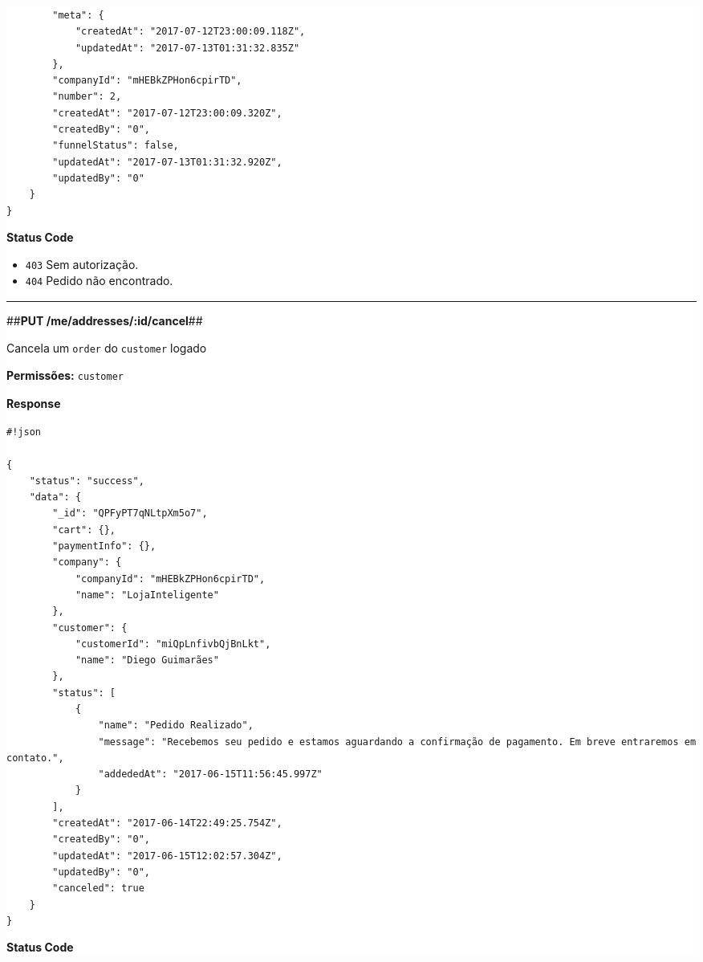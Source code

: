 ```
		"meta": {
			"createdAt": "2017-07-12T23:00:09.118Z",
			"updatedAt": "2017-07-13T01:31:32.835Z"
		},
		"companyId": "mHEBkZPHon6cpirTD",
		"number": 2,
		"createdAt": "2017-07-12T23:00:09.320Z",
		"createdBy": "0",
		"funnelStatus": false,
		"updatedAt": "2017-07-13T01:31:32.920Z",
		"updatedBy": "0"
	}
}
```

**Status Code**

* `403` Sem autorização.
* `404` Pedido não encontrado.

-----------------

##**PUT /me/addresses/:id/cancel**##

Cancela um `order` do `customer` logado

**Permissões:** `customer`

**Response**

```
#!json

{
	"status": "success",
	"data": {
		"_id": "QPFyPT7qNLtpXm5o7",
		"cart": {},
		"paymentInfo": {},
		"company": {
			"companyId": "mHEBkZPHon6cpirTD",
			"name": "LojaInteligente"
		},
		"customer": {
			"customerId": "miQpLnfivbQjBnLkt",
			"name": "Diego Guimarães"
		},
		"status": [
			{
				"name": "Pedido Realizado",
				"message": "Recebemos seu pedido e estamos aguardando a confirmação de pagamento. Em breve entraremos em contato.",
				"addededAt": "2017-06-15T11:56:45.997Z"
			}
		],
		"createdAt": "2017-06-14T22:49:25.754Z",
		"createdBy": "0",
		"updatedAt": "2017-06-15T12:02:57.304Z",
		"updatedBy": "0",
		"canceled": true
	}
}
```
**Status Code**
